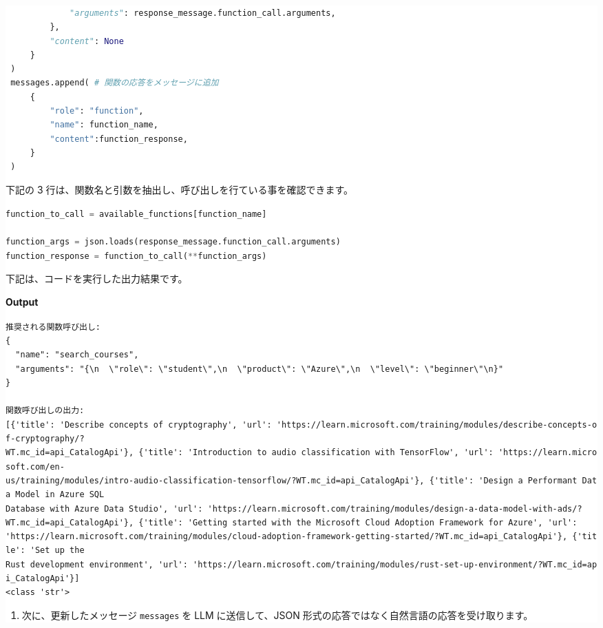    ```python
                "arguments": response_message.function_call.arguments,
            },
            "content": None
        }
    )
    messages.append( # 関数の応答をメッセージに追加
        {
            "role": "function",
            "name": function_name,
            "content":function_response,
        }
    )
   ```

   下記の 3 行は、関数名と引数を抽出し、呼び出しを行ている事を確認できます。

   ```python
   function_to_call = available_functions[function_name]

   function_args = json.loads(response_message.function_call.arguments)
   function_response = function_to_call(**function_args)
   ```

   下記は、コードを実行した出力結果です。

   **Output**

   ```text
   推奨される関数呼び出し:
   {
     "name": "search_courses",
     "arguments": "{\n  \"role\": \"student\",\n  \"product\": \"Azure\",\n  \"level\": \"beginner\"\n}"
   }

   関数呼び出しの出力:
   [{'title': 'Describe concepts of cryptography', 'url': 'https://learn.microsoft.com/training/modules/describe-concepts-of-cryptography/?
   WT.mc_id=api_CatalogApi'}, {'title': 'Introduction to audio classification with TensorFlow', 'url': 'https://learn.microsoft.com/en-
   us/training/modules/intro-audio-classification-tensorflow/?WT.mc_id=api_CatalogApi'}, {'title': 'Design a Performant Data Model in Azure SQL
   Database with Azure Data Studio', 'url': 'https://learn.microsoft.com/training/modules/design-a-data-model-with-ads/?
   WT.mc_id=api_CatalogApi'}, {'title': 'Getting started with the Microsoft Cloud Adoption Framework for Azure', 'url':
   'https://learn.microsoft.com/training/modules/cloud-adoption-framework-getting-started/?WT.mc_id=api_CatalogApi'}, {'title': 'Set up the
   Rust development environment', 'url': 'https://learn.microsoft.com/training/modules/rust-set-up-environment/?WT.mc_id=api_CatalogApi'}]
   <class 'str'>
   ```

1. 次に、更新したメッセージ `messages` を LLM に送信して、JSON 形式の応答ではなく自然言語の応答を受け取ります。

